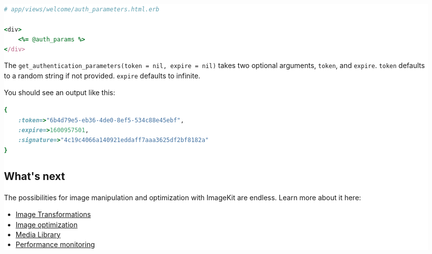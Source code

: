 ```ruby
# app/views/welcome/auth_parameters.html.erb

<div>
    <%= @auth_params %>
</div>
```

The `get_authentication_parameters(token = nil, expire = nil)`  takes two optional arguments, `token`, and `expire`. `token` defaults to a random string if not provided. `expire` defaults to infinite.&#x20;

You should see an output like this:

```ruby
{    
    :token=>"6b4d79e5-eb36-4de0-8ef5-534c88e45ebf",
    :expire=>1600957501,
    :signature=>"4c19c4066a140921eddaff7aaa3625df2bf8182a"
}
```

## **What's next**

The possibilities for image manipulation and optimization with ImageKit are endless. Learn more about it here:&#x20;

* [Image Transformations](https://docs.imagekit.io/features/image-transformations)
* [Image optimization](https://docs.imagekit.io/features/image-optimization)
* [Media Library](https://docs.imagekit.io/media-library/overview)
* [Performance monitoring](../../features/performance-monitoring.md)
